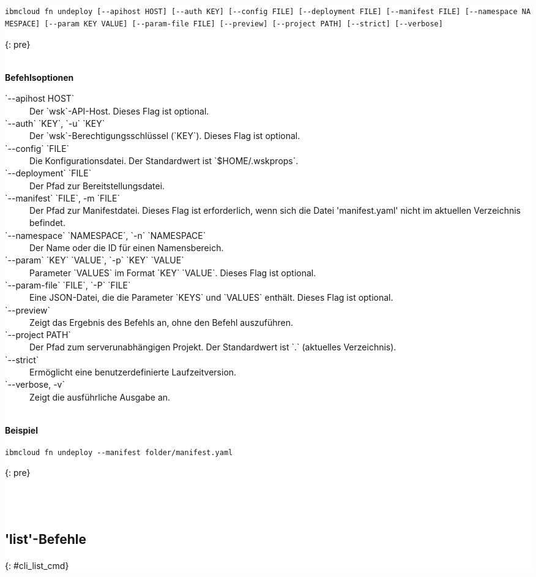 ```
ibmcloud fn undeploy [--apihost HOST] [--auth KEY] [--config FILE] [--deployment FILE] [--manifest FILE] [--namespace NAMESPACE] [--param KEY VALUE] [--param-file FILE] [--preview] [--project PATH] [--strict] [--verbose]
```
{: pre}

<br />**Befehlsoptionen**

   <dl>
   <dt>`--apihost HOST`</dt>
   <dd>Der `wsk`-API-Host. Dieses Flag ist optional.</dd>

   <dt>`--auth` `KEY`, `-u` `KEY`</dt>
   <dd>Der `wsk`-Berechtigungsschlüssel (`KEY`). Dieses Flag ist optional.</dd>

   <dt>`--config` `FILE`</dt>
   <dd>Die Konfigurationsdatei. Der Standardwert ist `$HOME/.wskprops`.</dd>

   <dt>`--deployment` `FILE`</dt>
   <dd>Der Pfad zur Bereitstellungsdatei.</dd>

   <dt>`--manifest` `FILE`, -m `FILE`</dt>
   <dd>Der Pfad zur Manifestdatei. Dieses Flag ist erforderlich, wenn sich die Datei 'manifest.yaml' nicht im aktuellen Verzeichnis befindet.</dd>

   <dt>`--namespace` `NAMESPACE`, `-n` `NAMESPACE`</dt>
   <dd>Der Name oder die ID für einen Namensbereich.</dd>

   <dt>`--param` `KEY` `VALUE`, `-p` `KEY` `VALUE`</dt>
   <dd>Parameter `VALUES` im Format `KEY` `VALUE`. Dieses Flag ist optional.</dd>

   <dt>`--param-file` `FILE`, `-P` `FILE`</dt>
   <dd>Eine JSON-Datei, die die Parameter `KEYS` und `VALUES` enthält. Dieses Flag ist optional.</dd>

   <dt>`--preview` </dt>
   <dd>Zeigt das Ergebnis des Befehls an, ohne den Befehl auszuführen. </dd>

   <dt>`--project PATH`</dt>
   <dd>Der Pfad zum serverunabhängigen Projekt. Der Standardwert ist `.` (aktuelles Verzeichnis).</dd>

   <dt>`--strict`</dt>
   <dd>Ermöglicht eine benutzerdefinierte Laufzeitversion.</dd>

   <dt>`--verbose, -v`</dt>
   <dd>Zeigt die ausführliche Ausgabe an.</dd>

   </dl>

<br />**Beispiel**

  ```
  ibmcloud fn undeploy --manifest folder/manifest.yaml
  ```
  {: pre}



<br /><br />

## 'list'-Befehle
{: #cli_list_cmd}
